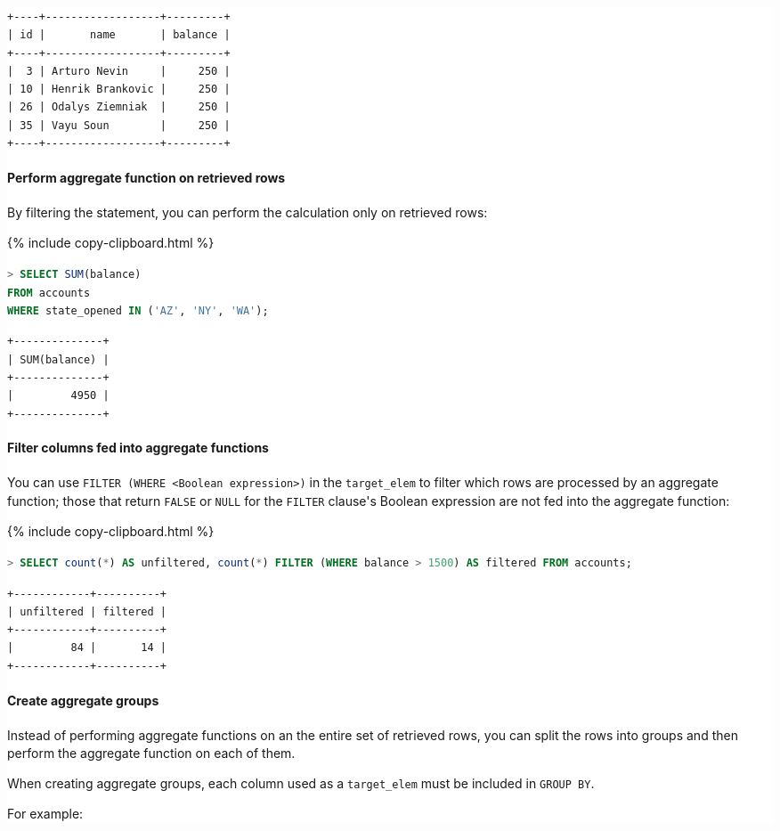 ~~~
+----+------------------+---------+
| id |       name       | balance |
+----+------------------+---------+
|  3 | Arturo Nevin     |     250 |
| 10 | Henrik Brankovic |     250 |
| 26 | Odalys Ziemniak  |     250 |
| 35 | Vayu Soun        |     250 |
+----+------------------+---------+
~~~

#### Perform aggregate function on retrieved rows

By filtering the statement, you can perform the calculation only on retrieved rows:

{% include copy-clipboard.html %}
~~~ sql
> SELECT SUM(balance)
FROM accounts
WHERE state_opened IN ('AZ', 'NY', 'WA');
~~~

~~~
+--------------+
| SUM(balance) |
+--------------+
|         4950 |
+--------------+
~~~

#### Filter columns fed into aggregate functions

You can use `FILTER (WHERE <Boolean expression>)` in the `target_elem` to filter which rows are processed by an aggregate function; those that return `FALSE` or `NULL` for the `FILTER` clause's Boolean expression are not fed into the aggregate function:

{% include copy-clipboard.html %}
~~~ sql
> SELECT count(*) AS unfiltered, count(*) FILTER (WHERE balance > 1500) AS filtered FROM accounts;
~~~

~~~
+------------+----------+
| unfiltered | filtered |
+------------+----------+
|         84 |       14 |
+------------+----------+
~~~

#### Create aggregate groups

Instead of performing aggregate functions on an the entire set of retrieved rows, you can split the rows into groups and then perform the aggregate function on each of them.

When creating aggregate groups, each column used as a `target_elem` must be included in `GROUP BY`.

For example:
